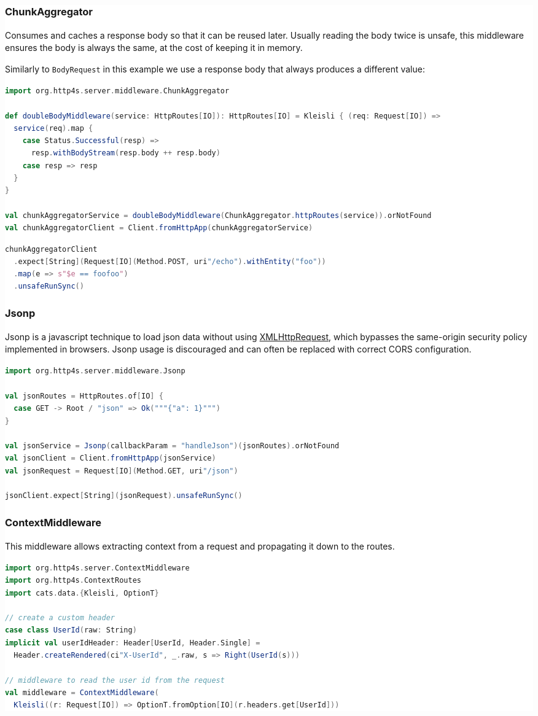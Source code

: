 ### ChunkAggregator

Consumes and caches a response body so that it can be reused later.
Usually reading the body twice is unsafe, this middleware ensures the body is always the same,
at the cost of keeping it in memory.

Similarly to `BodyRequest` in this example we use a response body that always produces a different value:
```scala mdoc:silent
import org.http4s.server.middleware.ChunkAggregator

def doubleBodyMiddleware(service: HttpRoutes[IO]): HttpRoutes[IO] = Kleisli { (req: Request[IO]) =>
  service(req).map {
    case Status.Successful(resp) =>
      resp.withBodyStream(resp.body ++ resp.body)
    case resp => resp
  }
}

val chunkAggregatorService = doubleBodyMiddleware(ChunkAggregator.httpRoutes(service)).orNotFound
val chunkAggregatorClient = Client.fromHttpApp(chunkAggregatorService)
```
```scala mdoc
chunkAggregatorClient
  .expect[String](Request[IO](Method.POST, uri"/echo").withEntity("foo"))
  .map(e => s"$e == foofoo")
  .unsafeRunSync()
```

### Jsonp

Jsonp is a javascript technique to load json data without using [XMLHttpRequest],
which bypasses the same-origin security policy implemented in browsers.
Jsonp usage is discouraged and can often be replaced with correct CORS configuration.

```scala mdoc:compile-only
import org.http4s.server.middleware.Jsonp

val jsonRoutes = HttpRoutes.of[IO] {
  case GET -> Root / "json" => Ok("""{"a": 1}""")
}

val jsonService = Jsonp(callbackParam = "handleJson")(jsonRoutes).orNotFound
val jsonClient = Client.fromHttpApp(jsonService)
val jsonRequest = Request[IO](Method.GET, uri"/json")

jsonClient.expect[String](jsonRequest).unsafeRunSync()
```

### ContextMiddleware

This middleware allows extracting context from a request and propagating it down to the routes.

```scala mdoc:silent
import org.http4s.server.ContextMiddleware
import org.http4s.ContextRoutes
import cats.data.{Kleisli, OptionT}

// create a custom header
case class UserId(raw: String)
implicit val userIdHeader: Header[UserId, Header.Single] =
  Header.createRendered(ci"X-UserId", _.raw, s => Right(UserId(s)))

// middleware to read the user id from the request
val middleware = ContextMiddleware(
  Kleisli((r: Request[IO]) => OptionT.fromOption[IO](r.headers.get[UserId]))
```

[Authentication]: auth.md
[CORS]: cors.md
[GZip]: gzip.md
[HSTS]: hsts.md
[CSRF]: hsts.md
[Caching]: @API_URL@org/http4s/server/middleware/Caching$.html
[TokenBucket]: @API_URL@org/http4s/server/middleware/Throttle$$TokenBucket.html
[MetricsOps]: @API_URL@org/http4s/server/middleware/Metrics$$MetricsOps.html
[BracketRequestResponse]: @API_URL@org/http4s/server/middleware/BracketRequestResponse$.html
[XMLHttpRequest]: https://developer.mozilla.org/en-US/docs/Web/API/XMLHttpRequest